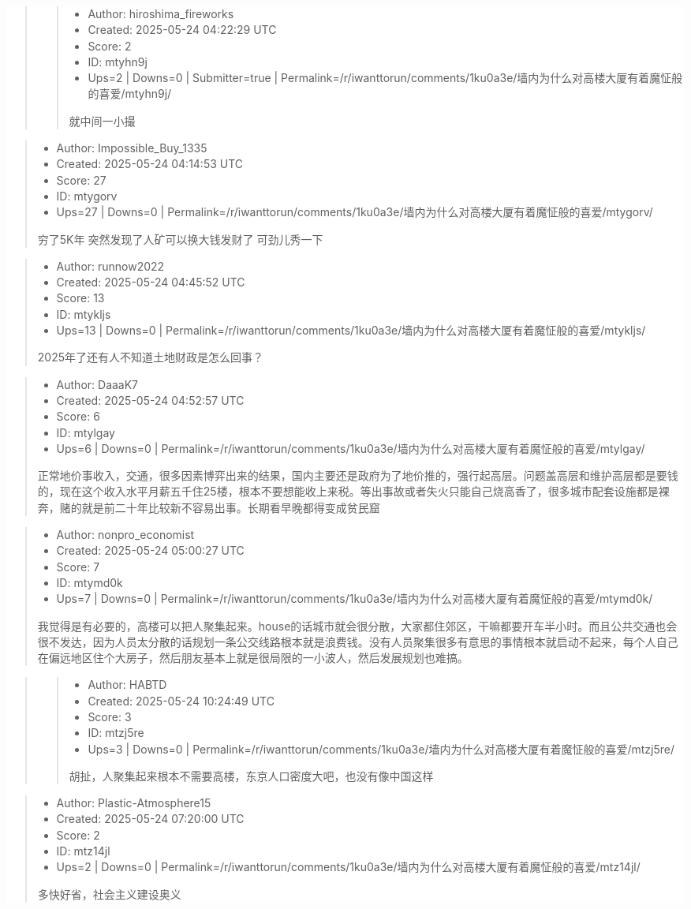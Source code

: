 >> - Author: hiroshima_fireworks
>> - Created: 2025-05-24 04:22:29 UTC
>> - Score: 2
>> - ID: mtyhn9j
>> - Ups=2 | Downs=0 | Submitter=true | Permalink=/r/iwanttorun/comments/1ku0a3e/墙内为什么对高楼大厦有着魔怔般的喜爱/mtyhn9j/
>>
>> 就中间一小撮

> - Author: Impossible_Buy_1335
> - Created: 2025-05-24 04:14:53 UTC
> - Score: 27
> - ID: mtygorv
> - Ups=27 | Downs=0 | Permalink=/r/iwanttorun/comments/1ku0a3e/墙内为什么对高楼大厦有着魔怔般的喜爱/mtygorv/
>
> 穷了5K年  突然发现了人矿可以换大钱发财了 可劲儿秀一下

> - Author: runnow2022
> - Created: 2025-05-24 04:45:52 UTC
> - Score: 13
> - ID: mtykljs
> - Ups=13 | Downs=0 | Permalink=/r/iwanttorun/comments/1ku0a3e/墙内为什么对高楼大厦有着魔怔般的喜爱/mtykljs/
>
> 2025年了还有人不知道土地财政是怎么回事？

> - Author: DaaaK7
> - Created: 2025-05-24 04:52:57 UTC
> - Score: 6
> - ID: mtylgay
> - Ups=6 | Downs=0 | Permalink=/r/iwanttorun/comments/1ku0a3e/墙内为什么对高楼大厦有着魔怔般的喜爱/mtylgay/
>
> 正常地价事收入，交通，很多因素博弈出来的结果，国内主要还是政府为了地价推的，强行起高层。问题盖高层和维护高层都是要钱的，现在这个收入水平月薪五千住25楼，根本不要想能收上来税。等出事故或者失火只能自己烧高香了，很多城市配套设施都是裸奔，赌的就是前二十年比较新不容易出事。长期看早晚都得变成贫民窟

> - Author: nonpro_economist
> - Created: 2025-05-24 05:00:27 UTC
> - Score: 7
> - ID: mtymd0k
> - Ups=7 | Downs=0 | Permalink=/r/iwanttorun/comments/1ku0a3e/墙内为什么对高楼大厦有着魔怔般的喜爱/mtymd0k/
>
> 我觉得是有必要的，高楼可以把人聚集起来。house的话城市就会很分散，大家都住郊区，干嘛都要开车半小时。而且公共交通也会很不发达，因为人员太分散的话规划一条公交线路根本就是浪费钱。没有人员聚集很多有意思的事情根本就启动不起来，每个人自己在偏远地区住个大房子，然后朋友基本上就是很局限的一小波人，然后发展规划也难搞。

>> - Author: HABTD
>> - Created: 2025-05-24 10:24:49 UTC
>> - Score: 3
>> - ID: mtzj5re
>> - Ups=3 | Downs=0 | Permalink=/r/iwanttorun/comments/1ku0a3e/墙内为什么对高楼大厦有着魔怔般的喜爱/mtzj5re/
>>
>> 胡扯，人聚集起来根本不需要高楼，东京人口密度大吧，也没有像中国这样

> - Author: Plastic-Atmosphere15
> - Created: 2025-05-24 07:20:00 UTC
> - Score: 2
> - ID: mtz14jl
> - Ups=2 | Downs=0 | Permalink=/r/iwanttorun/comments/1ku0a3e/墙内为什么对高楼大厦有着魔怔般的喜爱/mtz14jl/
>
> 多快好省，社会主义建设奥义
